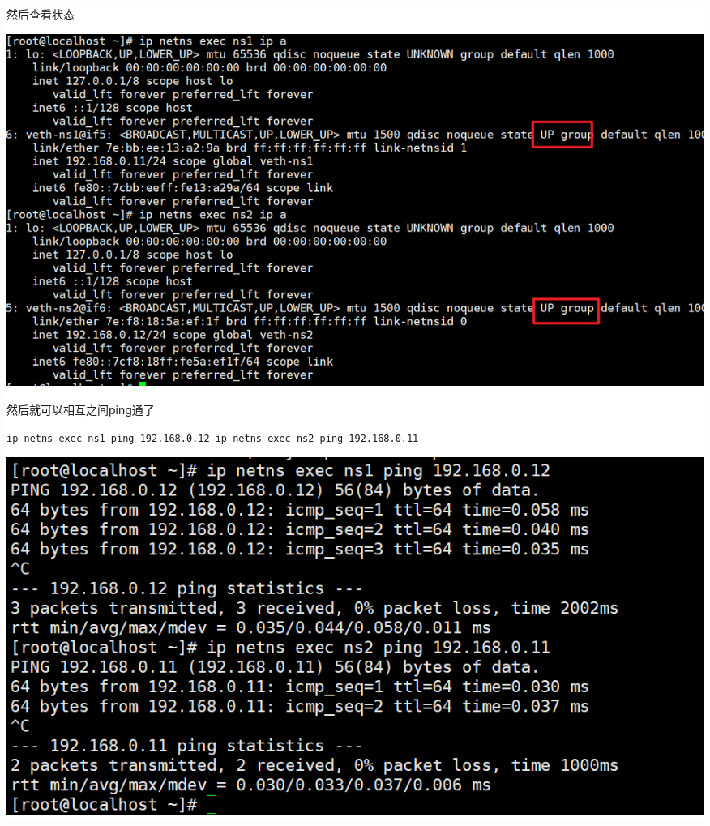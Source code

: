 然后查看状态

![image-20211009215719634](./img/image-20211009215719634.png)

然后就可以相互之间ping通了

```shell
ip netns exec ns1 ping 192.168.0.12 ip netns exec ns2 ping 192.168.0.11 
```

![image-20211009215858738](./img/image-20211009215858738.png)
